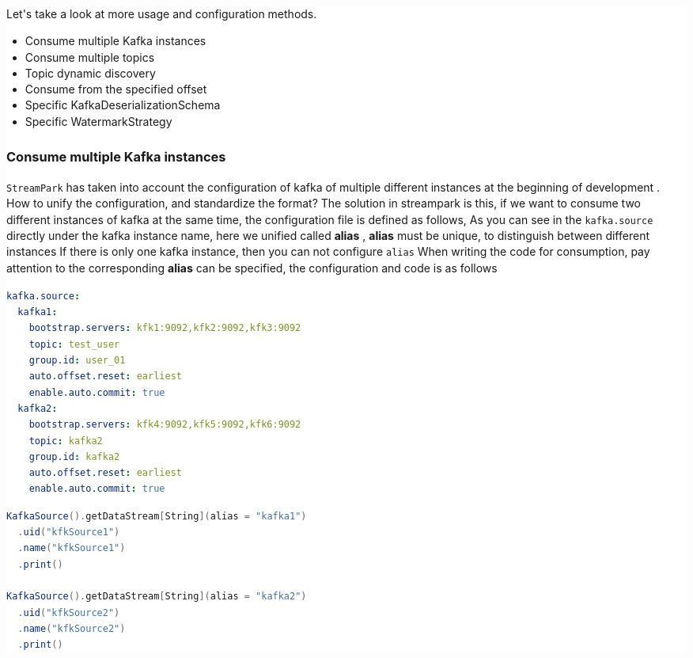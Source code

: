 Let's take a look at more usage and configuration methods.

<div class="counter">

* Consume multiple Kafka instances
* Consume multiple topics
* Topic dynamic discovery
* Consume from the specified offset
* Specific KafkaDeserializationSchema
* Specific WatermarkStrategy

</div>

### Consume multiple Kafka instances

`StreamPark` has taken into account the configuration of kafka of multiple different instances at the beginning of development . How to unify the configuration, and standardize the format? The solution in streampark is this, if we want to consume two different instances of kafka at the same time, the configuration file is defined as follows,
As you can see in the `kafka.source` directly under the kafka instance name, here we unified called **alias** , **alias** must be unique, to distinguish between different instances
If there is only one kafka instance, then you can not configure `alias`
When writing the code for consumption, pay attention to the corresponding **alias** can be specified, the configuration and code is as follows

<Tabs>

<TabItem value="Setting" label="Setting" default>

```yaml
kafka.source:
  kafka1:
    bootstrap.servers: kfk1:9092,kfk2:9092,kfk3:9092
    topic: test_user
    group.id: user_01
    auto.offset.reset: earliest
    enable.auto.commit: true
  kafka2:
    bootstrap.servers: kfk4:9092,kfk5:9092,kfk6:9092
    topic: kafka2
    group.id: kafka2
    auto.offset.reset: earliest
    enable.auto.commit: true
```
</TabItem>

<TabItem value="Scala" label="Scala">

```scala
KafkaSource().getDataStream[String](alias = "kafka1")
  .uid("kfkSource1")
  .name("kfkSource1")
  .print()

KafkaSource().getDataStream[String](alias = "kafka2")
  .uid("kfkSource2")
  .name("kfkSource2")
  .print()

```
</TabItem>
